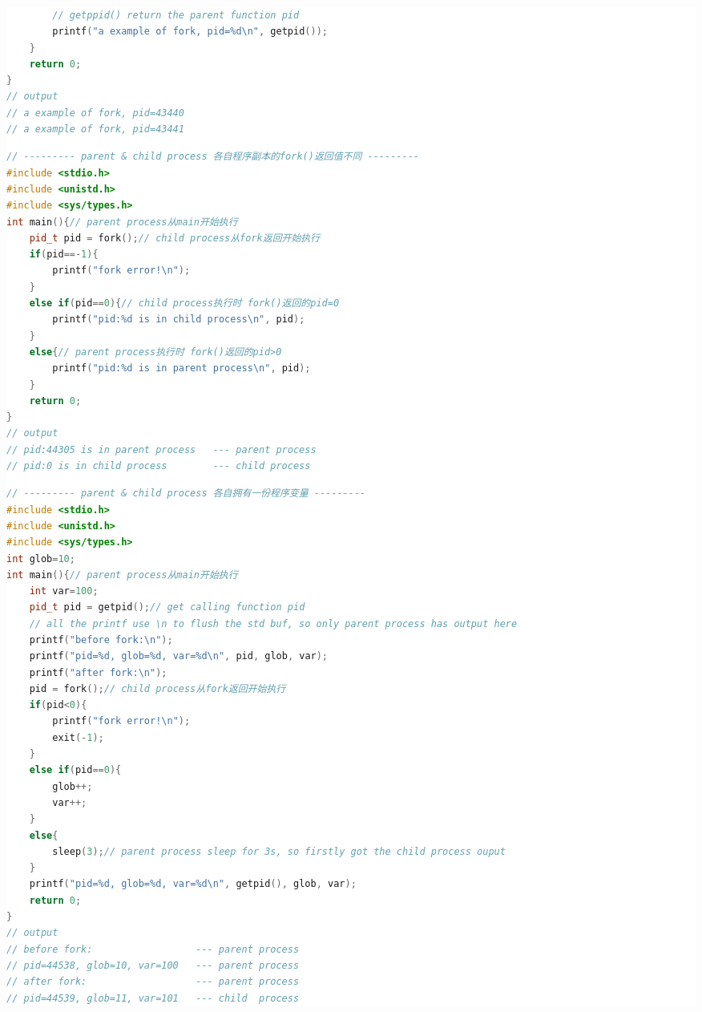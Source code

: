 ```cpp
        // getppid() return the parent function pid
        printf("a example of fork, pid=%d\n", getpid());
    }
    return 0;
}
// output
// a example of fork, pid=43440
// a example of fork, pid=43441
```
```cpp
// --------- parent & child process 各自程序副本的fork()返回值不同 ---------
#include <stdio.h>
#include <unistd.h>
#include <sys/types.h>
int main(){// parent process从main开始执行
    pid_t pid = fork();// child process从fork返回开始执行
    if(pid==-1){
        printf("fork error!\n");
    }
    else if(pid==0){// child process执行时 fork()返回的pid=0
        printf("pid:%d is in child process\n", pid);
    }
    else{// parent process执行时 fork()返回的pid>0
        printf("pid:%d is in parent process\n", pid);
    }
    return 0;
}
// output
// pid:44305 is in parent process   --- parent process
// pid:0 is in child process        --- child process
```
```cpp
// --------- parent & child process 各自拥有一份程序变量 ---------
#include <stdio.h>
#include <unistd.h>
#include <sys/types.h>
int glob=10;
int main(){// parent process从main开始执行
    int var=100;
    pid_t pid = getpid();// get calling function pid
    // all the printf use \n to flush the std buf, so only parent process has output here
    printf("before fork:\n");
    printf("pid=%d, glob=%d, var=%d\n", pid, glob, var);
    printf("after fork:\n");
    pid = fork();// child process从fork返回开始执行
    if(pid<0){
        printf("fork error!\n");
        exit(-1);
    }
    else if(pid==0){
        glob++;
        var++;
    }
    else{
        sleep(3);// parent process sleep for 3s, so firstly got the child process ouput
    }
    printf("pid=%d, glob=%d, var=%d\n", getpid(), glob, var);
    return 0;
}
// output
// before fork:                  --- parent process
// pid=44538, glob=10, var=100   --- parent process
// after fork:                   --- parent process
// pid=44539, glob=11, var=101   --- child  process
```